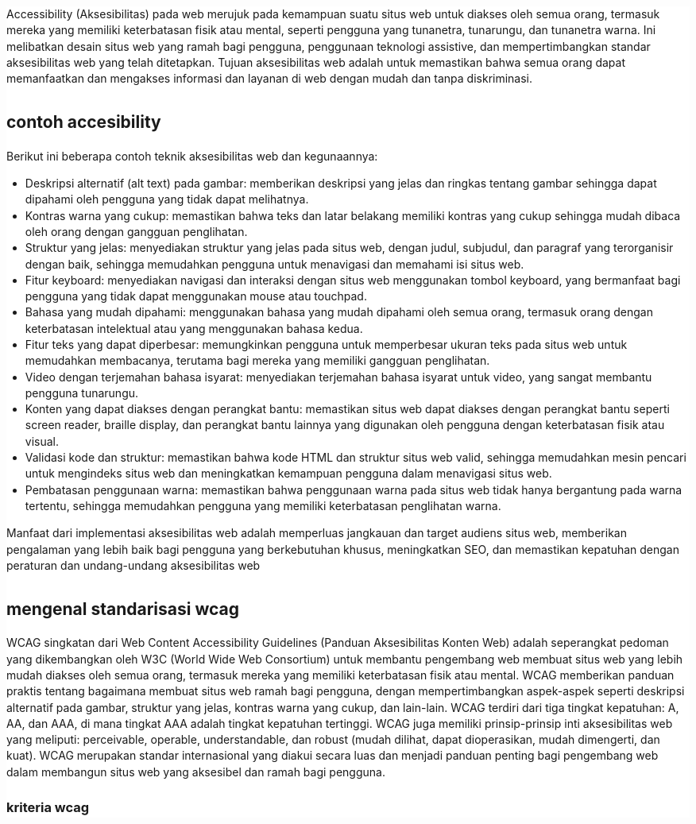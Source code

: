 Accessibility (Aksesibilitas) pada web merujuk pada kemampuan suatu situs web untuk diakses oleh semua orang, termasuk mereka yang memiliki keterbatasan fisik atau mental, seperti pengguna yang tunanetra, tunarungu, dan tunanetra warna. Ini melibatkan desain situs web yang ramah bagi pengguna, penggunaan teknologi assistive, dan mempertimbangkan standar aksesibilitas web yang telah ditetapkan. Tujuan aksesibilitas web adalah untuk memastikan bahwa semua orang dapat memanfaatkan dan mengakses informasi dan layanan di web dengan mudah dan tanpa diskriminasi.
## contoh accesibility
Berikut ini beberapa contoh teknik aksesibilitas web dan kegunaannya:

- Deskripsi alternatif (alt text) pada gambar: memberikan deskripsi yang jelas dan ringkas tentang gambar sehingga dapat dipahami oleh pengguna yang tidak dapat melihatnya.
- Kontras warna yang cukup: memastikan bahwa teks dan latar belakang memiliki kontras yang cukup sehingga mudah dibaca oleh orang dengan gangguan penglihatan.
- Struktur yang jelas: menyediakan struktur yang jelas pada situs web, dengan judul, subjudul, dan paragraf yang terorganisir dengan baik, sehingga memudahkan pengguna untuk menavigasi dan memahami isi situs web.
- Fitur keyboard: menyediakan navigasi dan interaksi dengan situs web menggunakan tombol keyboard, yang bermanfaat bagi pengguna yang tidak dapat menggunakan mouse atau touchpad.
- Bahasa yang mudah dipahami: menggunakan bahasa yang mudah dipahami oleh semua orang, termasuk orang dengan keterbatasan intelektual atau yang menggunakan bahasa kedua.
- Fitur teks yang dapat diperbesar: memungkinkan pengguna untuk memperbesar ukuran teks pada situs web untuk memudahkan membacanya, terutama bagi mereka yang memiliki gangguan penglihatan.
- Video dengan terjemahan bahasa isyarat: menyediakan terjemahan bahasa isyarat untuk video, yang sangat membantu pengguna tunarungu.
- Konten yang dapat diakses dengan perangkat bantu: memastikan situs web dapat diakses dengan perangkat bantu seperti screen reader, braille display, dan perangkat bantu lainnya yang digunakan oleh pengguna dengan keterbatasan fisik atau visual.
- Validasi kode dan struktur: memastikan bahwa kode HTML dan struktur situs web valid, sehingga memudahkan mesin pencari untuk mengindeks situs web dan meningkatkan kemampuan pengguna dalam menavigasi situs web.
- Pembatasan penggunaan warna: memastikan bahwa penggunaan warna pada situs web tidak hanya bergantung pada warna tertentu, sehingga memudahkan pengguna yang memiliki keterbatasan penglihatan warna.

Manfaat dari implementasi aksesibilitas web adalah memperluas jangkauan dan target audiens situs web, memberikan pengalaman yang lebih baik bagi pengguna yang berkebutuhan khusus, meningkatkan SEO, dan memastikan kepatuhan dengan peraturan dan undang-undang aksesibilitas web
## mengenal standarisasi wcag
WCAG singkatan dari Web Content Accessibility Guidelines (Panduan Aksesibilitas Konten Web) adalah seperangkat pedoman yang dikembangkan oleh W3C (World Wide Web Consortium) untuk membantu pengembang web membuat situs web yang lebih mudah diakses oleh semua orang, termasuk mereka yang memiliki keterbatasan fisik atau mental. WCAG memberikan panduan praktis tentang bagaimana membuat situs web ramah bagi pengguna, dengan mempertimbangkan aspek-aspek seperti deskripsi alternatif pada gambar, struktur yang jelas, kontras warna yang cukup, dan lain-lain. WCAG terdiri dari tiga tingkat kepatuhan: A, AA, dan AAA, di mana tingkat AAA adalah tingkat kepatuhan tertinggi. WCAG juga memiliki prinsip-prinsip inti aksesibilitas web yang meliputi: perceivable, operable, understandable, dan robust (mudah dilihat, dapat dioperasikan, mudah dimengerti, dan kuat). WCAG merupakan standar internasional yang diakui secara luas dan menjadi panduan penting bagi pengembang web dalam membangun situs web yang aksesibel dan ramah bagi pengguna.

### kriteria wcag
